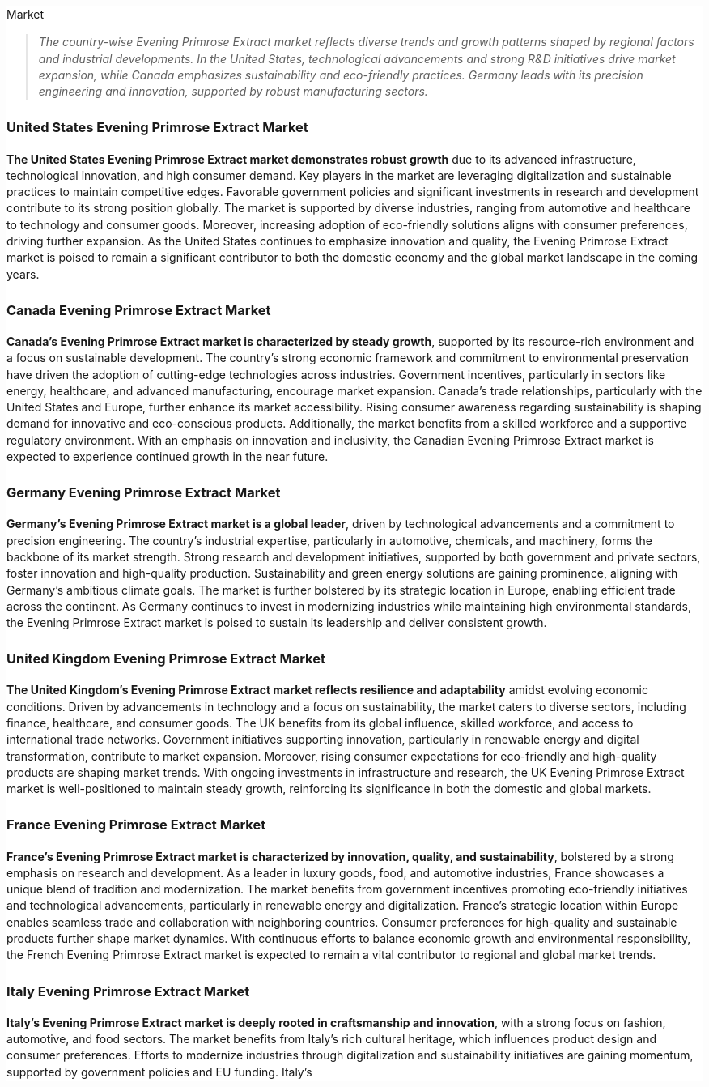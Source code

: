 Market<br /></span></h1><blockquote><p><em><span class="">The country-wise Evening Primrose Extract market reflects diverse trends and growth patterns shaped by regional factors and industrial developments. In the United States, technological advancements and strong R&amp;D initiatives drive market expansion, while Canada emphasizes sustainability and eco-friendly practices. Germany leads with its precision engineering and innovation, supported by robust manufacturing sectors.</span></em></p></blockquote><h3><strong>United States Evening Primrose Extract Market</strong></h3><p><strong>The United States Evening Primrose Extract market demonstrates robust growth</strong> due to its advanced infrastructure, technological innovation, and high consumer demand. Key players in the market are leveraging digitalization and sustainable practices to maintain competitive edges. Favorable government policies and significant investments in research and development contribute to its strong position globally. The market is supported by diverse industries, ranging from automotive and healthcare to technology and consumer goods. Moreover, increasing adoption of eco-friendly solutions aligns with consumer preferences, driving further expansion. As the United States continues to emphasize innovation and quality, the Evening Primrose Extract market is poised to remain a significant contributor to both the domestic economy and the global market landscape in the coming years.</p><h3><strong>Canada Evening Primrose Extract Market</strong></h3><p><strong>Canada&rsquo;s Evening Primrose Extract market is characterized by steady growth</strong>, supported by its resource-rich environment and a focus on sustainable development. The country&rsquo;s strong economic framework and commitment to environmental preservation have driven the adoption of cutting-edge technologies across industries. Government incentives, particularly in sectors like energy, healthcare, and advanced manufacturing, encourage market expansion. Canada&rsquo;s trade relationships, particularly with the United States and Europe, further enhance its market accessibility. Rising consumer awareness regarding sustainability is shaping demand for innovative and eco-conscious products. Additionally, the market benefits from a skilled workforce and a supportive regulatory environment. With an emphasis on innovation and inclusivity, the Canadian Evening Primrose Extract market is expected to experience continued growth in the near future.</p><h3><strong>Germany Evening Primrose Extract Market</strong></h3><p><strong>Germany&rsquo;s Evening Primrose Extract market is a global leader</strong>, driven by technological advancements and a commitment to precision engineering. The country&rsquo;s industrial expertise, particularly in automotive, chemicals, and machinery, forms the backbone of its market strength. Strong research and development initiatives, supported by both government and private sectors, foster innovation and high-quality production. Sustainability and green energy solutions are gaining prominence, aligning with Germany&rsquo;s ambitious climate goals. The market is further bolstered by its strategic location in Europe, enabling efficient trade across the continent. As Germany continues to invest in modernizing industries while maintaining high environmental standards, the Evening Primrose Extract market is poised to sustain its leadership and deliver consistent growth.</p><h3><strong>United Kingdom Evening Primrose Extract Market</strong></h3><p><strong>The United Kingdom&rsquo;s Evening Primrose Extract market reflects resilience and adaptability</strong> amidst evolving economic conditions. Driven by advancements in technology and a focus on sustainability, the market caters to diverse sectors, including finance, healthcare, and consumer goods. The UK benefits from its global influence, skilled workforce, and access to international trade networks. Government initiatives supporting innovation, particularly in renewable energy and digital transformation, contribute to market expansion. Moreover, rising consumer expectations for eco-friendly and high-quality products are shaping market trends. With ongoing investments in infrastructure and research, the UK Evening Primrose Extract market is well-positioned to maintain steady growth, reinforcing its significance in both the domestic and global markets.</p><h3><strong>France Evening Primrose Extract Market</strong></h3><p><strong>France&rsquo;s Evening Primrose Extract market is characterized by innovation, quality, and sustainability</strong>, bolstered by a strong emphasis on research and development. As a leader in luxury goods, food, and automotive industries, France showcases a unique blend of tradition and modernization. The market benefits from government incentives promoting eco-friendly initiatives and technological advancements, particularly in renewable energy and digitalization. France&rsquo;s strategic location within Europe enables seamless trade and collaboration with neighboring countries. Consumer preferences for high-quality and sustainable products further shape market dynamics. With continuous efforts to balance economic growth and environmental responsibility, the French Evening Primrose Extract market is expected to remain a vital contributor to regional and global market trends.</p><h3><strong>Italy Evening Primrose Extract Market</strong></h3><p><strong>Italy&rsquo;s Evening Primrose Extract market is deeply rooted in craftsmanship and innovation</strong>, with a strong focus on fashion, automotive, and food sectors. The market benefits from Italy&rsquo;s rich cultural heritage, which influences product design and consumer preferences. Efforts to modernize industries through digitalization and sustainability initiatives are gaining momentum, supported by government policies and EU funding. Italy&rsquo;s